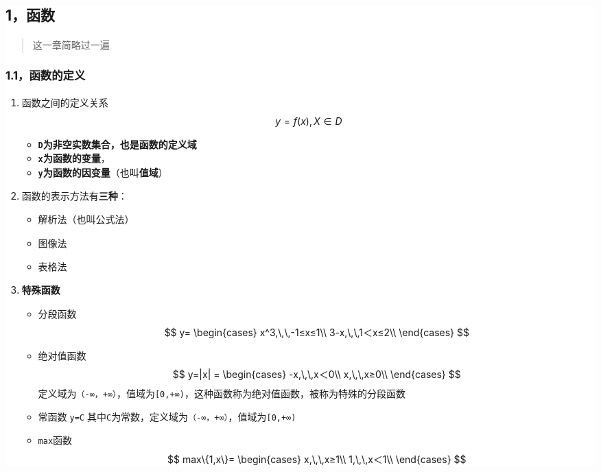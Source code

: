 ## 1，函数

> 这一章简略过一遍

### 1.1，函数的定义

1. 函数之间的定义关系
   $$
   y=f(x),X∈D
   $$
   

   + **`D`**为非空实数集合，也是函数的**定义域**
   + **`x`**为函数的**变量**，
   + **`y`**为函数的**因变量**（也叫**值域**）

2. 函数的表示方法有**三种**：

   + 解析法（也叫公式法）

   + 图像法

   + 表格法

3. **特殊函数**

   + 分段函数
     $$
     y= 
      \begin{cases}
      x^3,\,\,-1≤x≤1\\
      3-x,\,\,1＜x≤2\\
      \end{cases}
     $$
     
   + 绝对值函数
     $$
     y=|x| = 
      \begin{cases}
      -x,\,\,x＜0\\
      x,\,\,x≥0\\
      \end{cases}
     $$
     定义域为`（-∞，+∞）`，值域为`[0,+∞)`，这种函数称为绝对值函数，被称为特殊的分段函数
   
   + 常函数  `y=C`
     其中`C`为常数，定义域为`（-∞，+∞）`，值域为`[0,+∞)`
   
   + `max`函数
     $$
     max\{1,x\}= 
      \begin{cases}
      x,\,\,x≥1\\
      1,\,\,x＜1\\
      \end{cases}
     $$
     